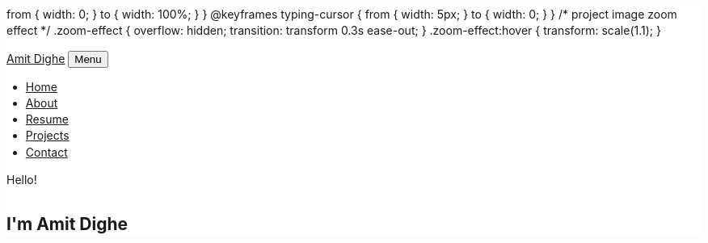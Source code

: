   from {
    width: 0;
  }
  to {
    width: 100%;
  }
}
@keyframes typing-cursor {
  from {
    width: 5px;
  }
  to {
    width: 0;
  }
}
/* project image zoom effect */
.zoom-effect {
  overflow: hidden;
  transition: transform 0.3s ease-out;
}
.zoom-effect:hover {
  transform: scale(1.1);
}
</style>
  </head>
  <body data-spy="scroll" data-target=".site-navbar-target" data-offset="300">
	 	   <nav class="navbar navbar-expand-lg navbar-dark ftco_navbar ftco-navbar-light site-navbar-target" id="ftco-navbar">
	    <div class="container">
	      <a class="navbar-brand" href="index.html">Amit Dighe</a>
	      <button class="navbar-toggler js-fh5co-nav-toggle fh5co-nav-toggle" type="button" data-toggle="collapse" data-target="#ftco-nav" aria-controls="ftco-nav" aria-expanded="false" aria-label="Toggle navigation">
	        <span class="oi oi-menu"></span> Menu
	      </button>
	      <div class="collapse navbar-collapse" id="ftco-nav">
	        <ul class="navbar-nav nav ml-auto">
	          <li class="nav-item"><a href="#home-section" class="nav-link"><span>Home</span></a></li>
	          <li class="nav-item"><a href="#about-section" class="nav-link"><span>About</span></a></li>
	          <li class="nav-item"><a href="#resume-section" class="nav-link"><span>Resume</span></a></li>
	          <li class="nav-item"><a href="#project-section" class="nav-link"><span>Projects</span></a></li>
	          <li class="nav-item"><a href="#contact-section" class="nav-link"><span>Contact</span></a></li>
	        </ul>
	      </div>
	    </div>
	  </nav>
	  <section id="home-section" class="hero">
		  <div class="home-slider  owl-carousel">
	       <div class="slider-item ">
	      	<div class="overlay"></div>
	         <div class="container">
	          <div class="row d-md-flex no-gutters slider-text align-items-end justify-content-end" data-scrollax-parent="true">
	          	<div class="one-third js-fullheight order-md-last img" style="background-image:url(images/bg_11.png);">
	          	 <div class="overlay"></div>
	          	</div>
		          <div class="one-forth d-flex  align-items-center ftco-animate" data-scrollax=" properties: { translateY: '70%' }">
		          	<div class="text">
		          		<span class="subheading">Hello!</span>
			            <h1 class="mb-4 mt-3">I'm <span>Amit Dighe</span></h1>
						<!-- Element to contain animated typing -->
						<span id="typing-animation"></span>